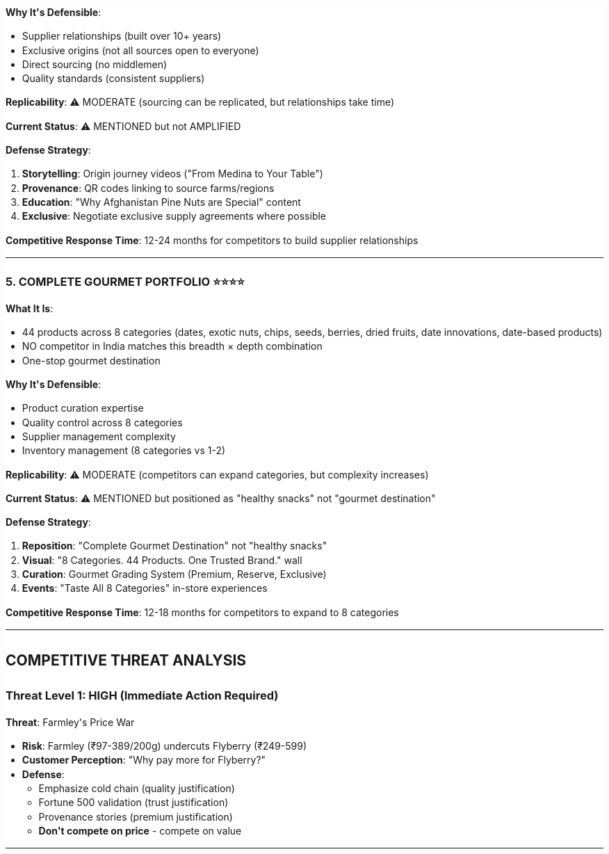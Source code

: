 **Why It's Defensible**:
- Supplier relationships (built over 10+ years)
- Exclusive origins (not all sources open to everyone)
- Direct sourcing (no middlemen)
- Quality standards (consistent suppliers)

**Replicability**: ⚠️ MODERATE (sourcing can be replicated, but relationships take time)

**Current Status**: ⚠️ MENTIONED but not AMPLIFIED

**Defense Strategy**:
1. **Storytelling**: Origin journey videos ("From Medina to Your Table")
2. **Provenance**: QR codes linking to source farms/regions
3. **Education**: "Why Afghanistan Pine Nuts are Special" content
4. **Exclusive**: Negotiate exclusive supply agreements where possible

**Competitive Response Time**: 12-24 months for competitors to build supplier relationships

---

### 5. COMPLETE GOURMET PORTFOLIO ⭐⭐⭐⭐

**What It Is**:
- 44 products across 8 categories (dates, exotic nuts, chips, seeds, berries, dried fruits, date innovations, date-based products)
- NO competitor in India matches this breadth × depth combination
- One-stop gourmet destination

**Why It's Defensible**:
- Product curation expertise
- Quality control across 8 categories
- Supplier management complexity
- Inventory management (8 categories vs 1-2)

**Replicability**: ⚠️ MODERATE (competitors can expand categories, but complexity increases)

**Current Status**: ⚠️ MENTIONED but positioned as "healthy snacks" not "gourmet destination"

**Defense Strategy**:
1. **Reposition**: "Complete Gourmet Destination" not "healthy snacks"
2. **Visual**: "8 Categories. 44 Products. One Trusted Brand." wall
3. **Curation**: Gourmet Grading System (Premium, Reserve, Exclusive)
4. **Events**: "Taste All 8 Categories" in-store experiences

**Competitive Response Time**: 12-18 months for competitors to expand to 8 categories

---

## COMPETITIVE THREAT ANALYSIS

### Threat Level 1: HIGH (Immediate Action Required)

**Threat**: Farmley's Price War
- **Risk**: Farmley (₹97-389/200g) undercuts Flyberry (₹249-599)
- **Customer Perception**: "Why pay more for Flyberry?"
- **Defense**:
  - Emphasize cold chain (quality justification)
  - Fortune 500 validation (trust justification)
  - Provenance stories (premium justification)
  - **Don't compete on price** - compete on value

---